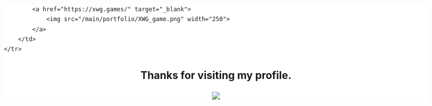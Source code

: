             <a href="https://xwg.games/" target="_blank">
                <img src="/main/portfolio/XWG_game.png" width="250">
            </a>
        </td>                
    </tr>
</table>

<h2 align="center"> Thanks for visiting my profile. </h2>
<p align="center">
  <img src="https://capsule-render.vercel.app/api?type=waving&color=gradient&height=65&section=footer" width="100%" />
</p>
